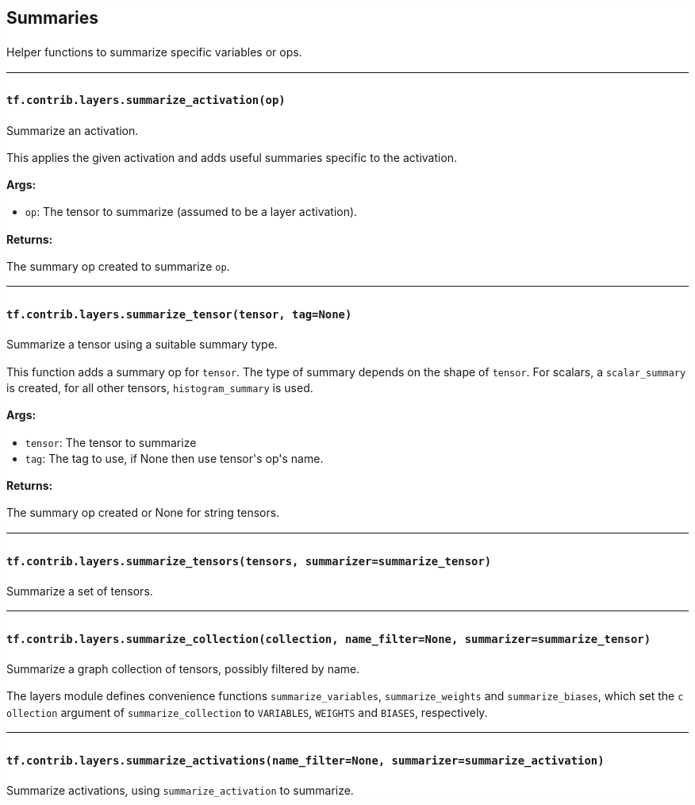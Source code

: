 ## Summaries

Helper functions to summarize specific variables or ops.

***

### `tf.contrib.layers.summarize_activation(op)` <a href="#summarize_activation" id="summarize_activation"></a>

Summarize an activation.

This applies the given activation and adds useful summaries specific to the activation.

**Args:**

* `op`: The tensor to summarize (assumed to be a layer activation).

**Returns:**

The summary op created to summarize `op`.

***

### `tf.contrib.layers.summarize_tensor(tensor, tag=None)` <a href="#summarize_tensor" id="summarize_tensor"></a>

Summarize a tensor using a suitable summary type.

This function adds a summary op for `tensor`. The type of summary depends on the shape of `tensor`. For scalars, a `scalar_summary` is created, for all other tensors, `histogram_summary` is used.

**Args:**

* `tensor`: The tensor to summarize
* `tag`: The tag to use, if None then use tensor's op's name.

**Returns:**

The summary op created or None for string tensors.

***

### `tf.contrib.layers.summarize_tensors(tensors, summarizer=summarize_tensor)` <a href="#summarize_tensors" id="summarize_tensors"></a>

Summarize a set of tensors.

***

### `tf.contrib.layers.summarize_collection(collection, name_filter=None, summarizer=summarize_tensor)` <a href="#summarize_collection" id="summarize_collection"></a>

Summarize a graph collection of tensors, possibly filtered by name.

The layers module defines convenience functions `summarize_variables`, `summarize_weights` and `summarize_biases`, which set the `collection` argument of `summarize_collection` to `VARIABLES`, `WEIGHTS` and `BIASES`, respectively.

***

### `tf.contrib.layers.summarize_activations(name_filter=None, summarizer=summarize_activation)` <a href="#summarize_activations" id="summarize_activations"></a>

Summarize activations, using `summarize_activation` to summarize.
